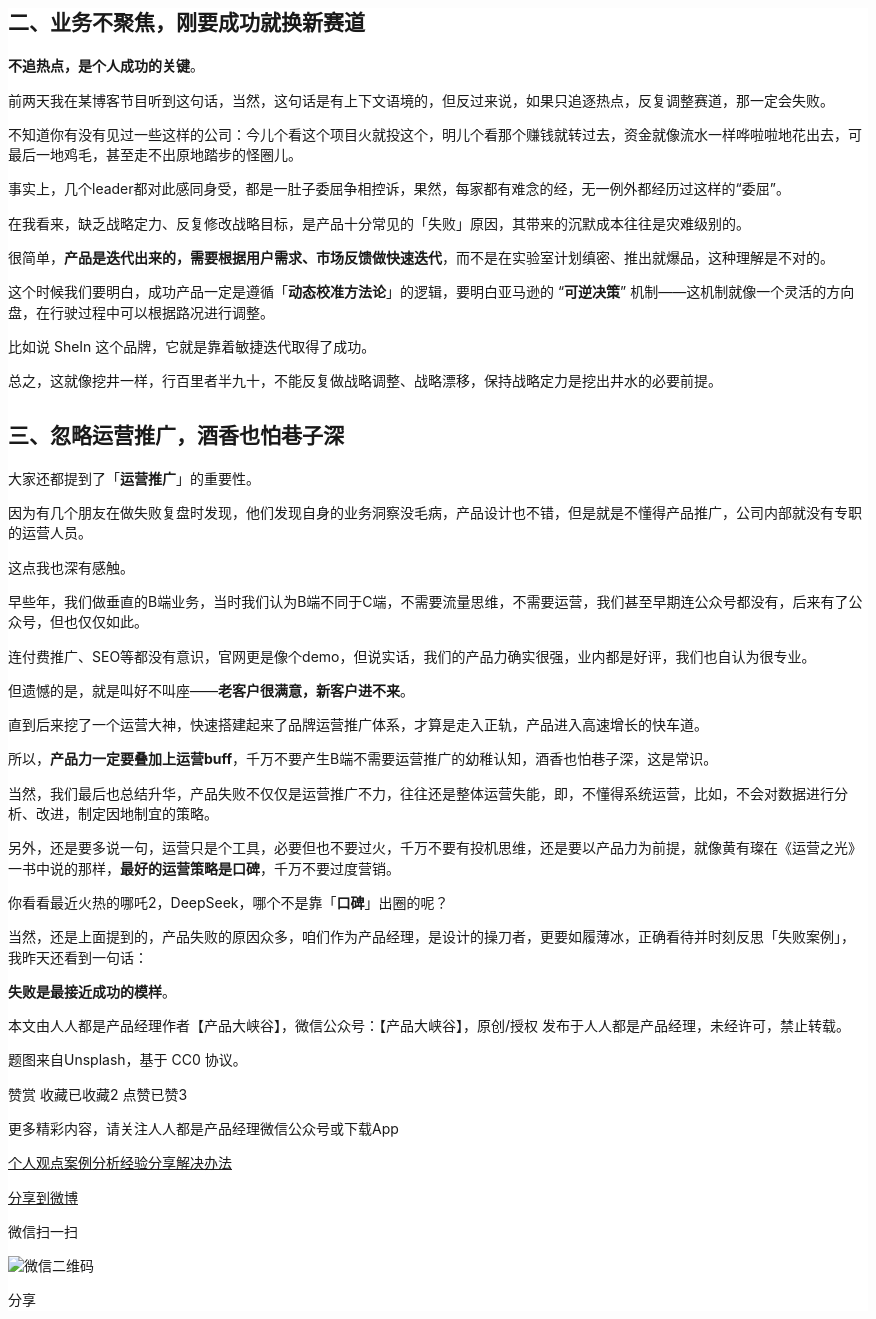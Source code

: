 ## 二、业务不聚焦，刚要成功就换新赛道

**不追热点，是个人成功的关键**。

前两天我在某博客节目听到这句话，当然，这句话是有上下文语境的，但反过来说，如果只追逐热点，反复调整赛道，那一定会失败。

不知道你有没有见过一些这样的公司：今儿个看这个项目火就投这个，明儿个看那个赚钱就转过去，资金就像流水一样哗啦啦地花出去，可最后一地鸡毛，甚至走不出原地踏步的怪圈儿。

事实上，几个leader都对此感同身受，都是一肚子委屈争相控诉，果然，每家都有难念的经，无一例外都经历过这样的“委屈”。

在我看来，缺乏战略定力、反复修改战略目标，是产品十分常见的「失败」原因，其带来的沉默成本往往是灾难级别的。

很简单，**产品是迭代出来的，需要根据用户需求、市场反馈做快速迭代**，而不是在实验室计划缜密、推出就爆品，这种理解是不对的。

这个时候我们要明白，成功产品一定是遵循「**动态校准方法论**」的逻辑，要明白亚马逊的 “**可逆决策**” 机制——这机制就像一个灵活的方向盘，在行驶过程中可以根据路况进行调整。

比如说 SheIn 这个品牌，它就是靠着敏捷迭代取得了成功。

总之，这就像挖井一样，行百里者半九十，不能反复做战略调整、战略漂移，保持战略定力是挖出井水的必要前提。

## 三、忽略运营推广，酒香也怕巷子深

大家还都提到了「**运营推广**」的重要性。

因为有几个朋友在做失败复盘时发现，他们发现自身的业务洞察没毛病，产品设计也不错，但是就是不懂得产品推广，公司内部就没有专职的运营人员。

这点我也深有感触。

早些年，我们做垂直的B端业务，当时我们认为B端不同于C端，不需要流量思维，不需要运营，我们甚至早期连公众号都没有，后来有了公众号，但也仅仅如此。

连付费推广、SEO等都没有意识，官网更是像个demo，但说实话，我们的产品力确实很强，业内都是好评，我们也自认为很专业。

但遗憾的是，就是叫好不叫座——**老客户很满意，新客户进不来**。

直到后来挖了一个运营大神，快速搭建起来了品牌运营推广体系，才算是走入正轨，产品进入高速增长的快车道。

所以，**产品力一定要叠加上运营buff**，千万不要产生B端不需要运营推广的幼稚认知，酒香也怕巷子深，这是常识。

当然，我们最后也总结升华，产品失败不仅仅是运营推广不力，往往还是整体运营失能，即，不懂得系统运营，比如，不会对数据进行分析、改进，制定因地制宜的策略。

另外，还是要多说一句，运营只是个工具，必要但也不要过火，千万不要有投机思维，还是要以产品力为前提，就像黄有璨在《运营之光》一书中说的那样，**最好的运营策略是口碑**，千万不要过度营销。

你看看最近火热的哪吒2，DeepSeek，哪个不是靠「**口碑**」出圈的呢？

当然，还是上面提到的，产品失败的原因众多，咱们作为产品经理，是设计的操刀者，更要如履薄冰，正确看待并时刻反思「失败案例」，我昨天还看到一句话：

**失败是最接近成功的模样**。

本文由人人都是产品经理作者【产品大峡谷】，微信公众号：【产品大峡谷】，原创/授权 发布于人人都是产品经理，未经许可，禁止转载。

题图来自Unsplash，基于 CC0 协议。

赞赏 收藏已收藏2 点赞已赞3

更多精彩内容，请关注人人都是产品经理微信公众号或下载App

[个人观点](https://www.woshipm.com/tag/%e4%b8%aa%e4%ba%ba%e8%a7%82%e7%82%b9)[案例分析](https://www.woshipm.com/tag/%e6%a1%88%e4%be%8b%e5%88%86%e6%9e%90)[经验分享](https://www.woshipm.com/tag/%e7%bb%8f%e9%aa%8c%e5%88%86%e4%ba%ab)[解决办法](https://www.woshipm.com/tag/%e8%a7%a3%e5%86%b3%e5%8a%9e%e6%b3%95)

[分享到微博](https://service.weibo.com/share/share.php?appkey=2775287854&title=新产品失败概率很高，以下是三个常见原因，快看看你有没有遇到过！&url=https://www.woshipm.com/pd/6179350.html&pic=https://image.woshipm.com/2023/04/13/8b7d61a4-d9eb-11ed-a8b0-00163e0b5ff3.jpg)

微信扫一扫

![微信二维码](https://api.pwmqr.com/qrcode/create/?url=https://www.woshipm.com/pd/6179350.html)

分享